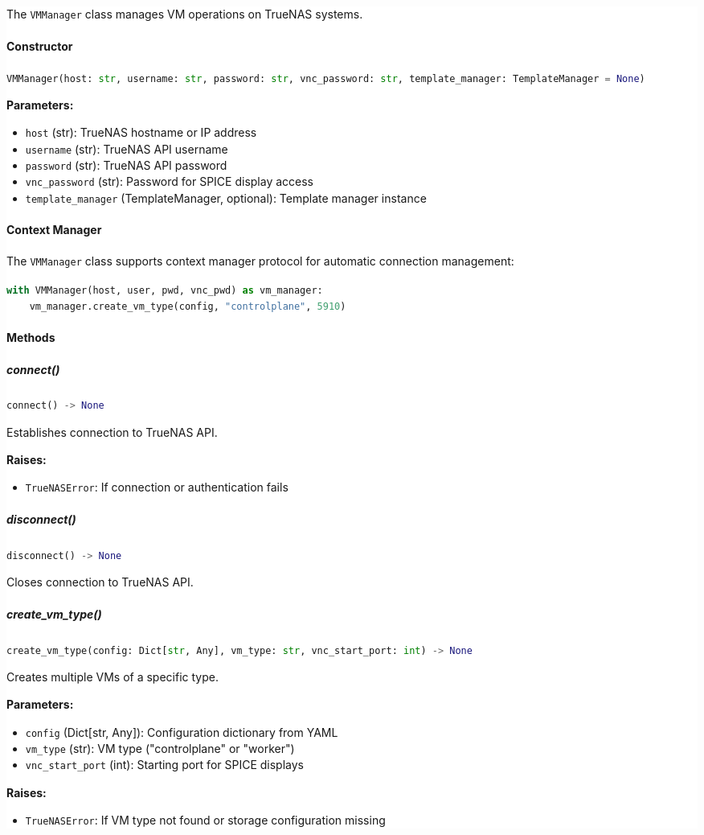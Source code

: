 The `VMManager` class manages VM operations on TrueNAS systems.

#### Constructor

```python
VMManager(host: str, username: str, password: str, vnc_password: str, template_manager: TemplateManager = None)
```

**Parameters:**
- `host` (str): TrueNAS hostname or IP address
- `username` (str): TrueNAS API username
- `password` (str): TrueNAS API password
- `vnc_password` (str): Password for SPICE display access
- `template_manager` (TemplateManager, optional): Template manager instance

#### Context Manager

The `VMManager` class supports context manager protocol for automatic connection management:

```python
with VMManager(host, user, pwd, vnc_pwd) as vm_manager:
    vm_manager.create_vm_type(config, "controlplane", 5910)
```

#### Methods

##### connect()

```python
connect() -> None
```

Establishes connection to TrueNAS API.

**Raises:**
- `TrueNASError`: If connection or authentication fails

##### disconnect()

```python
disconnect() -> None
```

Closes connection to TrueNAS API.

##### create_vm_type()

```python
create_vm_type(config: Dict[str, Any], vm_type: str, vnc_start_port: int) -> None
```

Creates multiple VMs of a specific type.

**Parameters:**
- `config` (Dict[str, Any]): Configuration dictionary from YAML
- `vm_type` (str): VM type ("controlplane" or "worker")
- `vnc_start_port` (int): Starting port for SPICE displays

**Raises:**
- `TrueNASError`: If VM type not found or storage configuration missing
